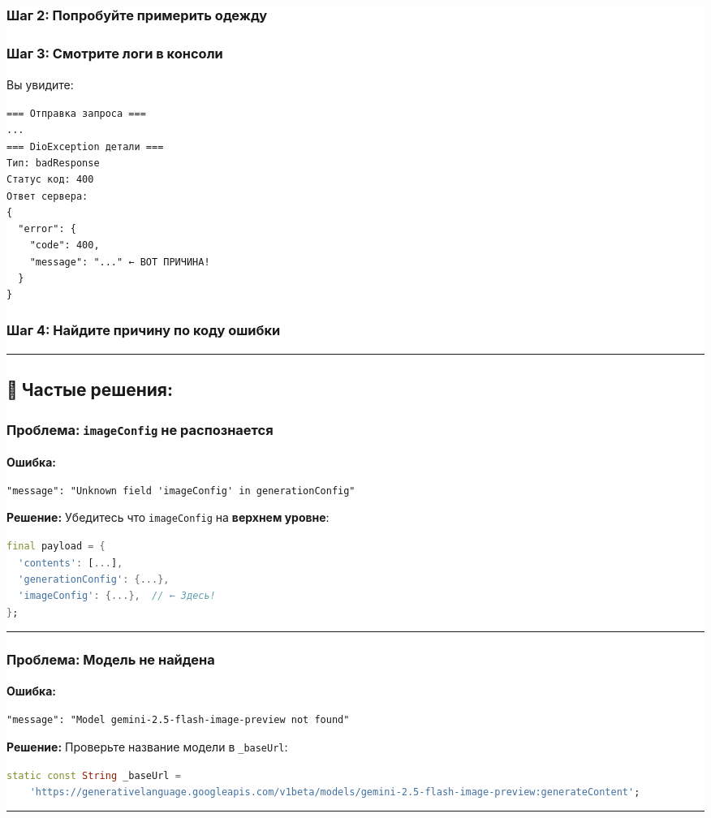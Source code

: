 ### Шаг 2: Попробуйте примерить одежду

### Шаг 3: Смотрите логи в консоли

Вы увидите:
```
=== Отправка запроса ===
...
=== DioException детали ===
Тип: badResponse
Статус код: 400
Ответ сервера:
{
  "error": {
    "code": 400,
    "message": "..." ← ВОТ ПРИЧИНА!
  }
}
```

### Шаг 4: Найдите причину по коду ошибки

---

## 🔧 Частые решения:

### Проблема: `imageConfig` не распознается
**Ошибка:**
```
"message": "Unknown field 'imageConfig' in generationConfig"
```

**Решение:**
Убедитесь что `imageConfig` на **верхнем уровне**:
```dart
final payload = {
  'contents': [...],
  'generationConfig': {...},
  'imageConfig': {...},  // ← Здесь!
};
```

---

### Проблема: Модель не найдена
**Ошибка:**
```
"message": "Model gemini-2.5-flash-image-preview not found"
```

**Решение:**
Проверьте название модели в `_baseUrl`:
```dart
static const String _baseUrl =
    'https://generativelanguage.googleapis.com/v1beta/models/gemini-2.5-flash-image-preview:generateContent';
```

---